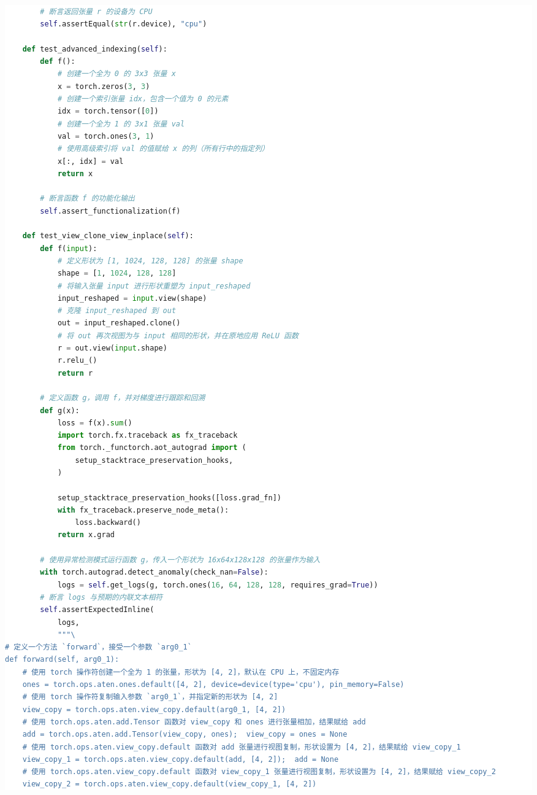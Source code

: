 ```py
        # 断言返回张量 r 的设备为 CPU
        self.assertEqual(str(r.device), "cpu")

    def test_advanced_indexing(self):
        def f():
            # 创建一个全为 0 的 3x3 张量 x
            x = torch.zeros(3, 3)
            # 创建一个索引张量 idx，包含一个值为 0 的元素
            idx = torch.tensor([0])
            # 创建一个全为 1 的 3x1 张量 val
            val = torch.ones(3, 1)
            # 使用高级索引将 val 的值赋给 x 的列（所有行中的指定列）
            x[:, idx] = val
            return x

        # 断言函数 f 的功能化输出
        self.assert_functionalization(f)

    def test_view_clone_view_inplace(self):
        def f(input):
            # 定义形状为 [1, 1024, 128, 128] 的张量 shape
            shape = [1, 1024, 128, 128]
            # 将输入张量 input 进行形状重塑为 input_reshaped
            input_reshaped = input.view(shape)
            # 克隆 input_reshaped 到 out
            out = input_reshaped.clone()
            # 将 out 再次视图为与 input 相同的形状，并在原地应用 ReLU 函数
            r = out.view(input.shape)
            r.relu_()
            return r

        # 定义函数 g，调用 f，并对梯度进行跟踪和回溯
        def g(x):
            loss = f(x).sum()
            import torch.fx.traceback as fx_traceback
            from torch._functorch.aot_autograd import (
                setup_stacktrace_preservation_hooks,
            )

            setup_stacktrace_preservation_hooks([loss.grad_fn])
            with fx_traceback.preserve_node_meta():
                loss.backward()
            return x.grad

        # 使用异常检测模式运行函数 g，传入一个形状为 16x64x128x128 的张量作为输入
        with torch.autograd.detect_anomaly(check_nan=False):
            logs = self.get_logs(g, torch.ones(16, 64, 128, 128, requires_grad=True))
        # 断言 logs 与预期的内联文本相符
        self.assertExpectedInline(
            logs,
            """\
# 定义一个方法 `forward`，接受一个参数 `arg0_1`
def forward(self, arg0_1):
    # 使用 torch 操作符创建一个全为 1 的张量，形状为 [4, 2]，默认在 CPU 上，不固定内存
    ones = torch.ops.aten.ones.default([4, 2], device=device(type='cpu'), pin_memory=False)
    # 使用 torch 操作符复制输入参数 `arg0_1`，并指定新的形状为 [4, 2]
    view_copy = torch.ops.aten.view_copy.default(arg0_1, [4, 2])
    # 使用 torch.ops.aten.add.Tensor 函数对 view_copy 和 ones 进行张量相加，结果赋给 add
    add = torch.ops.aten.add.Tensor(view_copy, ones);  view_copy = ones = None
    # 使用 torch.ops.aten.view_copy.default 函数对 add 张量进行视图复制，形状设置为 [4, 2]，结果赋给 view_copy_1
    view_copy_1 = torch.ops.aten.view_copy.default(add, [4, 2]);  add = None
    # 使用 torch.ops.aten.view_copy.default 函数对 view_copy_1 张量进行视图复制，形状设置为 [4, 2]，结果赋给 view_copy_2
    view_copy_2 = torch.ops.aten.view_copy.default(view_copy_1, [4, 2])
```